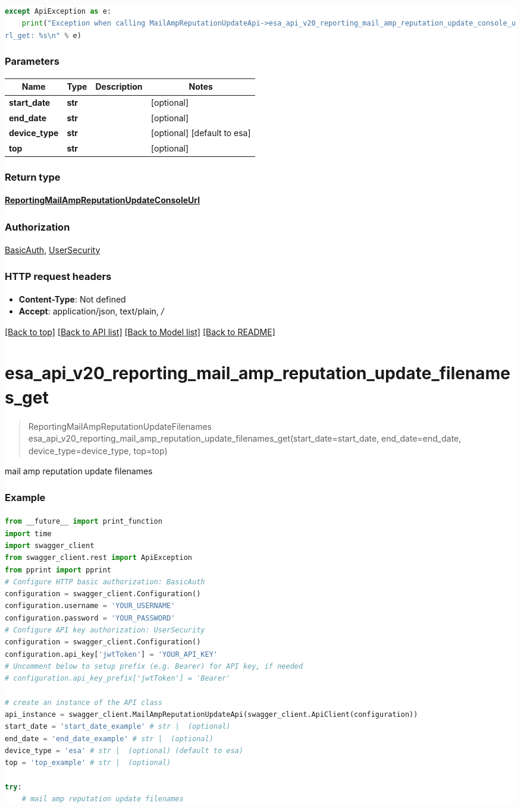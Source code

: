 ```python
except ApiException as e:
    print("Exception when calling MailAmpReputationUpdateApi->esa_api_v20_reporting_mail_amp_reputation_update_console_url_get: %s\n" % e)
```

### Parameters

Name | Type | Description  | Notes
------------- | ------------- | ------------- | -------------
 **start_date** | **str**|  | [optional] 
 **end_date** | **str**|  | [optional] 
 **device_type** | **str**|  | [optional] [default to esa]
 **top** | **str**|  | [optional] 

### Return type

[**ReportingMailAmpReputationUpdateConsoleUrl**](ReportingMailAmpReputationUpdateConsoleUrl.md)

### Authorization

[BasicAuth](../README.md#BasicAuth), [UserSecurity](../README.md#UserSecurity)

### HTTP request headers

 - **Content-Type**: Not defined
 - **Accept**: application/json, text/plain, */*

[[Back to top]](#) [[Back to API list]](../README.md#documentation-for-api-endpoints) [[Back to Model list]](../README.md#documentation-for-models) [[Back to README]](../README.md)

# **esa_api_v20_reporting_mail_amp_reputation_update_filenames_get**
> ReportingMailAmpReputationUpdateFilenames esa_api_v20_reporting_mail_amp_reputation_update_filenames_get(start_date=start_date, end_date=end_date, device_type=device_type, top=top)

mail amp reputation update filenames

### Example
```python
from __future__ import print_function
import time
import swagger_client
from swagger_client.rest import ApiException
from pprint import pprint
# Configure HTTP basic authorization: BasicAuth
configuration = swagger_client.Configuration()
configuration.username = 'YOUR_USERNAME'
configuration.password = 'YOUR_PASSWORD'
# Configure API key authorization: UserSecurity
configuration = swagger_client.Configuration()
configuration.api_key['jwtToken'] = 'YOUR_API_KEY'
# Uncomment below to setup prefix (e.g. Bearer) for API key, if needed
# configuration.api_key_prefix['jwtToken'] = 'Bearer'

# create an instance of the API class
api_instance = swagger_client.MailAmpReputationUpdateApi(swagger_client.ApiClient(configuration))
start_date = 'start_date_example' # str |  (optional)
end_date = 'end_date_example' # str |  (optional)
device_type = 'esa' # str |  (optional) (default to esa)
top = 'top_example' # str |  (optional)

try:
    # mail amp reputation update filenames
```